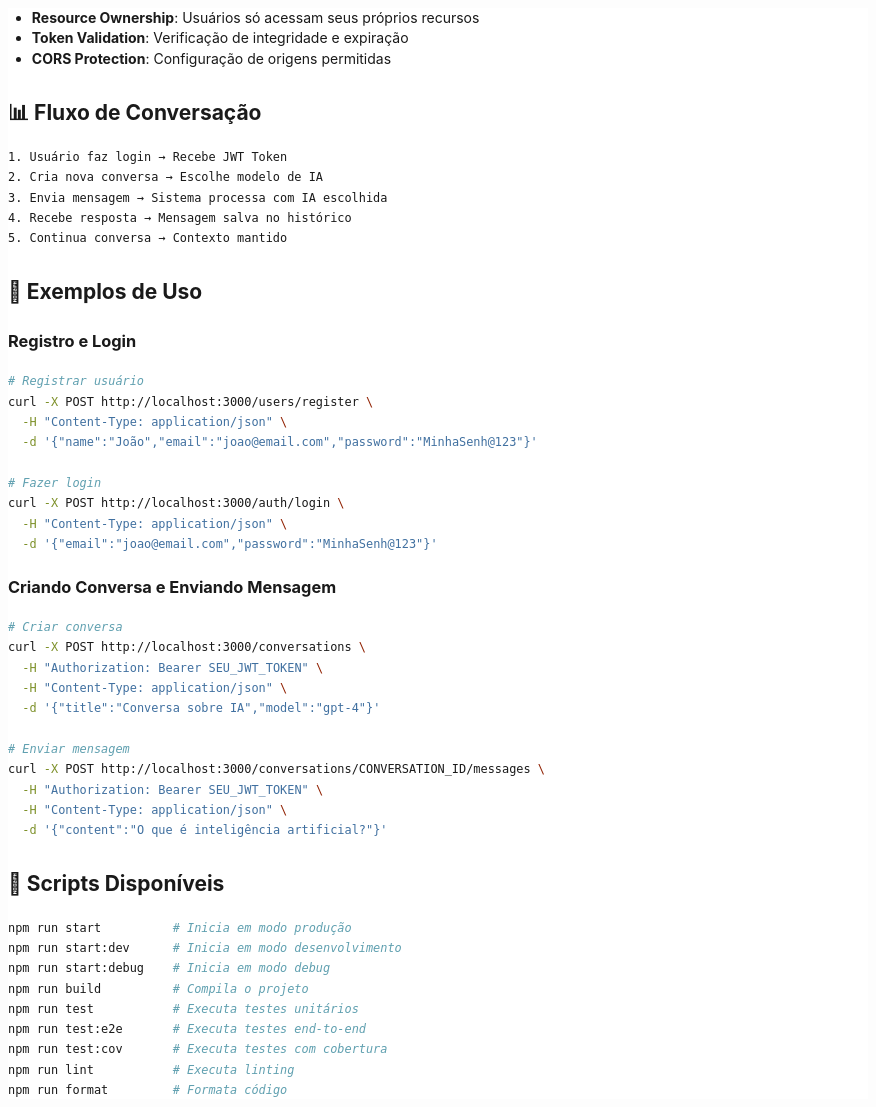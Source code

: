 - **Resource Ownership**: Usuários só acessam seus próprios recursos
- **Token Validation**: Verificação de integridade e expiração
- **CORS Protection**: Configuração de origens permitidas

## 📊 Fluxo de Conversação

```
1. Usuário faz login → Recebe JWT Token
2. Cria nova conversa → Escolhe modelo de IA
3. Envia mensagem → Sistema processa com IA escolhida
4. Recebe resposta → Mensagem salva no histórico
5. Continua conversa → Contexto mantido
```

## 🎯 Exemplos de Uso

### Registro e Login

```bash
# Registrar usuário
curl -X POST http://localhost:3000/users/register \
  -H "Content-Type: application/json" \
  -d '{"name":"João","email":"joao@email.com","password":"MinhaSenh@123"}'

# Fazer login
curl -X POST http://localhost:3000/auth/login \
  -H "Content-Type: application/json" \
  -d '{"email":"joao@email.com","password":"MinhaSenh@123"}'
```

### Criando Conversa e Enviando Mensagem

```bash
# Criar conversa
curl -X POST http://localhost:3000/conversations \
  -H "Authorization: Bearer SEU_JWT_TOKEN" \
  -H "Content-Type: application/json" \
  -d '{"title":"Conversa sobre IA","model":"gpt-4"}'

# Enviar mensagem
curl -X POST http://localhost:3000/conversations/CONVERSATION_ID/messages \
  -H "Authorization: Bearer SEU_JWT_TOKEN" \
  -H "Content-Type: application/json" \
  -d '{"content":"O que é inteligência artificial?"}'
```

## 🧪 Scripts Disponíveis

```bash
npm run start          # Inicia em modo produção
npm run start:dev      # Inicia em modo desenvolvimento
npm run start:debug    # Inicia em modo debug
npm run build          # Compila o projeto
npm run test           # Executa testes unitários
npm run test:e2e       # Executa testes end-to-end
npm run test:cov       # Executa testes com cobertura
npm run lint           # Executa linting
npm run format         # Formata código
```

